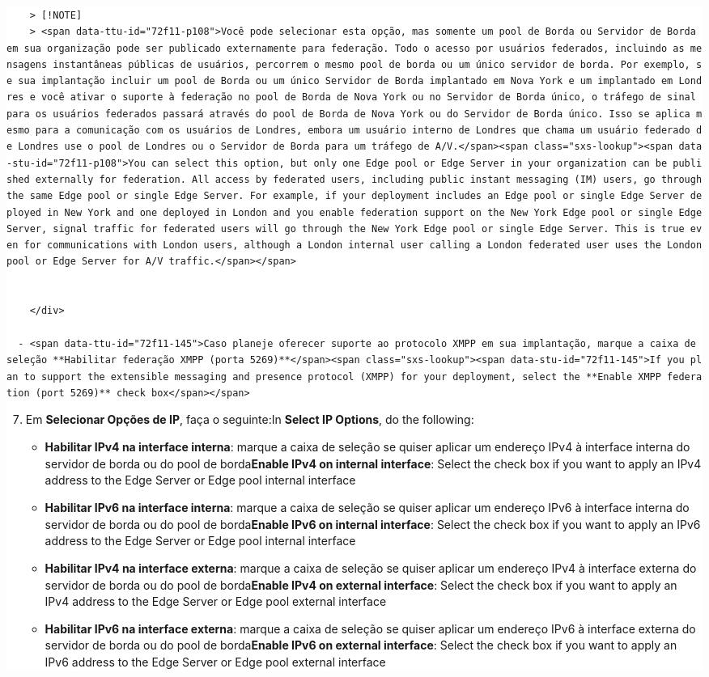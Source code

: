 
        > [!NOTE]  
        > <span data-ttu-id="72f11-p108">Você pode selecionar esta opção, mas somente um pool de Borda ou Servidor de Borda em sua organização pode ser publicado externamente para federação. Todo o acesso por usuários federados, incluindo as mensagens instantâneas públicas de usuários, percorrem o mesmo pool de borda ou um único servidor de borda. Por exemplo, se sua implantação incluir um pool de Borda ou um único Servidor de Borda implantado em Nova York e um implantado em Londres e você ativar o suporte à federação no pool de Borda de Nova York ou no Servidor de Borda único, o tráfego de sinal para os usuários federados passará através do pool de Borda de Nova York ou do Servidor de Borda único. Isso se aplica mesmo para a comunicação com os usuários de Londres, embora um usuário interno de Londres que chama um usuário federado de Londres use o pool de Londres ou o Servidor de Borda para um tráfego de A/V.</span><span class="sxs-lookup"><span data-stu-id="72f11-p108">You can select this option, but only one Edge pool or Edge Server in your organization can be published externally for federation. All access by federated users, including public instant messaging (IM) users, go through the same Edge pool or single Edge Server. For example, if your deployment includes an Edge pool or single Edge Server deployed in New York and one deployed in London and you enable federation support on the New York Edge pool or single Edge Server, signal traffic for federated users will go through the New York Edge pool or single Edge Server. This is true even for communications with London users, although a London internal user calling a London federated user uses the London pool or Edge Server for A/V traffic.</span></span>

        
        </div>
    
      - <span data-ttu-id="72f11-145">Caso planeje oferecer suporte ao protocolo XMPP em sua implantação, marque a caixa de seleção **Habilitar federação XMPP (porta 5269)**</span><span class="sxs-lookup"><span data-stu-id="72f11-145">If you plan to support the extensible messaging and presence protocol (XMPP) for your deployment, select the **Enable XMPP federation (port 5269)** check box</span></span>

7.  <span data-ttu-id="72f11-146">Em **Selecionar Opções de IP**, faça o seguinte:</span><span class="sxs-lookup"><span data-stu-id="72f11-146">In **Select IP Options**, do the following:</span></span>
    
      - <span data-ttu-id="72f11-147">**Habilitar IPv4 na interface interna**: marque a caixa de seleção se quiser aplicar um endereço IPv4 à interface interna do servidor de borda ou do pool de borda</span><span class="sxs-lookup"><span data-stu-id="72f11-147">**Enable IPv4 on internal interface**: Select the check box if you want to apply an IPv4 address to the Edge Server or Edge pool internal interface</span></span>
    
      - <span data-ttu-id="72f11-148">**Habilitar IPv6 na interface interna**: marque a caixa de seleção se quiser aplicar um endereço IPv6 à interface interna do servidor de borda ou do pool de borda</span><span class="sxs-lookup"><span data-stu-id="72f11-148">**Enable IPv6 on internal interface**: Select the check box if you want to apply an IPv6 address to the Edge Server or Edge pool internal interface</span></span>
    
      - <span data-ttu-id="72f11-149">**Habilitar IPv4 na interface externa**: marque a caixa de seleção se quiser aplicar um endereço IPv4 à interface externa do servidor de borda ou do pool de borda</span><span class="sxs-lookup"><span data-stu-id="72f11-149">**Enable IPv4 on external interface**: Select the check box if you want to apply an IPv4 address to the Edge Server or Edge pool external interface</span></span>
    
      - <span data-ttu-id="72f11-150">**Habilitar IPv6 na interface externa**: marque a caixa de seleção se quiser aplicar um endereço IPv6 à interface externa do servidor de borda ou do pool de borda</span><span class="sxs-lookup"><span data-stu-id="72f11-150">**Enable IPv6 on external interface**: Select the check box if you want to apply an IPv6 address to the Edge Server or Edge pool external interface</span></span>
    